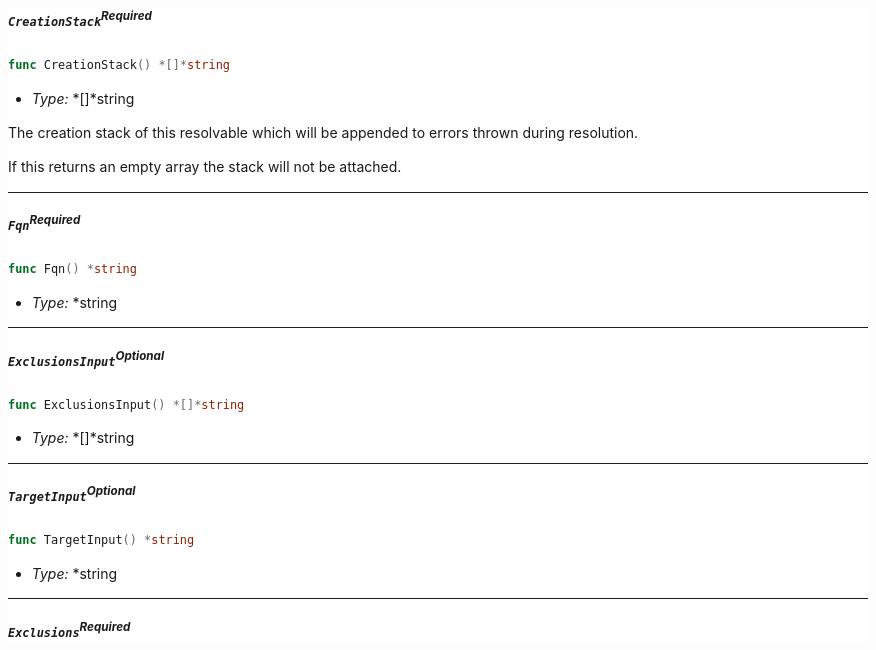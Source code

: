 
##### `CreationStack`<sup>Required</sup> <a name="CreationStack" id="rhizo-co-terraform-provider-oci.waasProtectionRule.WaasProtectionRuleExclusionsOutputReference.property.creationStack"></a>

```go
func CreationStack() *[]*string
```

- *Type:* *[]*string

The creation stack of this resolvable which will be appended to errors thrown during resolution.

If this returns an empty array the stack will not be attached.

---

##### `Fqn`<sup>Required</sup> <a name="Fqn" id="rhizo-co-terraform-provider-oci.waasProtectionRule.WaasProtectionRuleExclusionsOutputReference.property.fqn"></a>

```go
func Fqn() *string
```

- *Type:* *string

---

##### `ExclusionsInput`<sup>Optional</sup> <a name="ExclusionsInput" id="rhizo-co-terraform-provider-oci.waasProtectionRule.WaasProtectionRuleExclusionsOutputReference.property.exclusionsInput"></a>

```go
func ExclusionsInput() *[]*string
```

- *Type:* *[]*string

---

##### `TargetInput`<sup>Optional</sup> <a name="TargetInput" id="rhizo-co-terraform-provider-oci.waasProtectionRule.WaasProtectionRuleExclusionsOutputReference.property.targetInput"></a>

```go
func TargetInput() *string
```

- *Type:* *string

---

##### `Exclusions`<sup>Required</sup> <a name="Exclusions" id="rhizo-co-terraform-provider-oci.waasProtectionRule.WaasProtectionRuleExclusionsOutputReference.property.exclusions"></a>
